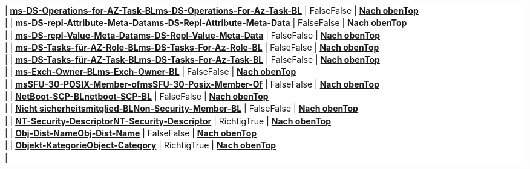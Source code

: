 | [<span data-ttu-id="cbb74-286">**ms-DS-Operations-for-AZ-Task-BL**</span><span class="sxs-lookup"><span data-stu-id="cbb74-286">**ms-DS-Operations-For-Az-Task-BL**</span></span>](a-msds-operationsforaztaskbl.md)     | <span data-ttu-id="cbb74-287">False</span><span class="sxs-lookup"><span data-stu-id="cbb74-287">False</span></span>     | [<span data-ttu-id="cbb74-288">**Nach oben**</span><span class="sxs-lookup"><span data-stu-id="cbb74-288">**Top**</span></span>](c-top.md)<br/>                   |
| [<span data-ttu-id="cbb74-289">**ms-DS-repl-Attribute-Meta-Data**</span><span class="sxs-lookup"><span data-stu-id="cbb74-289">**ms-DS-Repl-Attribute-Meta-Data**</span></span>](a-msds-replattributemetadata.md)      | <span data-ttu-id="cbb74-290">False</span><span class="sxs-lookup"><span data-stu-id="cbb74-290">False</span></span>     | [<span data-ttu-id="cbb74-291">**Nach oben**</span><span class="sxs-lookup"><span data-stu-id="cbb74-291">**Top**</span></span>](c-top.md)<br/>                   |
| [<span data-ttu-id="cbb74-292">**ms-DS-repl-Value-Meta-Data**</span><span class="sxs-lookup"><span data-stu-id="cbb74-292">**ms-DS-Repl-Value-Meta-Data**</span></span>](a-msds-replvaluemetadata.md)              | <span data-ttu-id="cbb74-293">False</span><span class="sxs-lookup"><span data-stu-id="cbb74-293">False</span></span>     | [<span data-ttu-id="cbb74-294">**Nach oben**</span><span class="sxs-lookup"><span data-stu-id="cbb74-294">**Top**</span></span>](c-top.md)<br/>                   |
| [<span data-ttu-id="cbb74-295">**ms-DS-Tasks-für-AZ-Role-BL**</span><span class="sxs-lookup"><span data-stu-id="cbb74-295">**ms-DS-Tasks-For-Az-Role-BL**</span></span>](a-msds-tasksforazrolebl.md)               | <span data-ttu-id="cbb74-296">False</span><span class="sxs-lookup"><span data-stu-id="cbb74-296">False</span></span>     | [<span data-ttu-id="cbb74-297">**Nach oben**</span><span class="sxs-lookup"><span data-stu-id="cbb74-297">**Top**</span></span>](c-top.md)<br/>                   |
| [<span data-ttu-id="cbb74-298">**ms-DS-Tasks-für-AZ-Task-BL**</span><span class="sxs-lookup"><span data-stu-id="cbb74-298">**ms-DS-Tasks-For-Az-Task-BL**</span></span>](a-msds-tasksforaztaskbl.md)               | <span data-ttu-id="cbb74-299">False</span><span class="sxs-lookup"><span data-stu-id="cbb74-299">False</span></span>     | [<span data-ttu-id="cbb74-300">**Nach oben**</span><span class="sxs-lookup"><span data-stu-id="cbb74-300">**Top**</span></span>](c-top.md)<br/>                   |
| [<span data-ttu-id="cbb74-301">**ms-Exch-Owner-BL**</span><span class="sxs-lookup"><span data-stu-id="cbb74-301">**ms-Exch-Owner-BL**</span></span>](a-ownerbl.md)                                       | <span data-ttu-id="cbb74-302">False</span><span class="sxs-lookup"><span data-stu-id="cbb74-302">False</span></span>     | [<span data-ttu-id="cbb74-303">**Nach oben**</span><span class="sxs-lookup"><span data-stu-id="cbb74-303">**Top**</span></span>](c-top.md)<br/>                   |
| [<span data-ttu-id="cbb74-304">**msSFU-30-POSIX-Member-of**</span><span class="sxs-lookup"><span data-stu-id="cbb74-304">**msSFU-30-Posix-Member-Of**</span></span>](a-mssfu30posixmemberof.md)                  | <span data-ttu-id="cbb74-305">False</span><span class="sxs-lookup"><span data-stu-id="cbb74-305">False</span></span>     | [<span data-ttu-id="cbb74-306">**Nach oben**</span><span class="sxs-lookup"><span data-stu-id="cbb74-306">**Top**</span></span>](c-top.md)<br/>                   |
| [<span data-ttu-id="cbb74-307">**NetBoot-SCP-BL**</span><span class="sxs-lookup"><span data-stu-id="cbb74-307">**netboot-SCP-BL**</span></span>](a-netbootscpbl.md)                                    | <span data-ttu-id="cbb74-308">False</span><span class="sxs-lookup"><span data-stu-id="cbb74-308">False</span></span>     | [<span data-ttu-id="cbb74-309">**Nach oben**</span><span class="sxs-lookup"><span data-stu-id="cbb74-309">**Top**</span></span>](c-top.md)<br/>                   |
| [<span data-ttu-id="cbb74-310">**Nicht sicherheitsmitglied-BL**</span><span class="sxs-lookup"><span data-stu-id="cbb74-310">**Non-Security-Member-BL**</span></span>](a-nonsecuritymemberbl.md)                     | <span data-ttu-id="cbb74-311">False</span><span class="sxs-lookup"><span data-stu-id="cbb74-311">False</span></span>     | [<span data-ttu-id="cbb74-312">**Nach oben**</span><span class="sxs-lookup"><span data-stu-id="cbb74-312">**Top**</span></span>](c-top.md)<br/>                   |
| [<span data-ttu-id="cbb74-313">**NT-Security-Descriptor**</span><span class="sxs-lookup"><span data-stu-id="cbb74-313">**NT-Security-Descriptor**</span></span>](a-ntsecuritydescriptor.md)                    | <span data-ttu-id="cbb74-314">Richtig</span><span class="sxs-lookup"><span data-stu-id="cbb74-314">True</span></span>      | [<span data-ttu-id="cbb74-315">**Nach oben**</span><span class="sxs-lookup"><span data-stu-id="cbb74-315">**Top**</span></span>](c-top.md)<br/>                   |
| [<span data-ttu-id="cbb74-316">**Obj-Dist-Name**</span><span class="sxs-lookup"><span data-stu-id="cbb74-316">**Obj-Dist-Name**</span></span>](a-distinguishedname.md)                                | <span data-ttu-id="cbb74-317">False</span><span class="sxs-lookup"><span data-stu-id="cbb74-317">False</span></span>     | [<span data-ttu-id="cbb74-318">**Nach oben**</span><span class="sxs-lookup"><span data-stu-id="cbb74-318">**Top**</span></span>](c-top.md)<br/>                   |
| [<span data-ttu-id="cbb74-319">**Objekt-Kategorie**</span><span class="sxs-lookup"><span data-stu-id="cbb74-319">**Object-Category**</span></span>](a-objectcategory.md)                                 | <span data-ttu-id="cbb74-320">Richtig</span><span class="sxs-lookup"><span data-stu-id="cbb74-320">True</span></span>      | [<span data-ttu-id="cbb74-321">**Nach oben**</span><span class="sxs-lookup"><span data-stu-id="cbb74-321">**Top**</span></span>](c-top.md)<br/>                   |